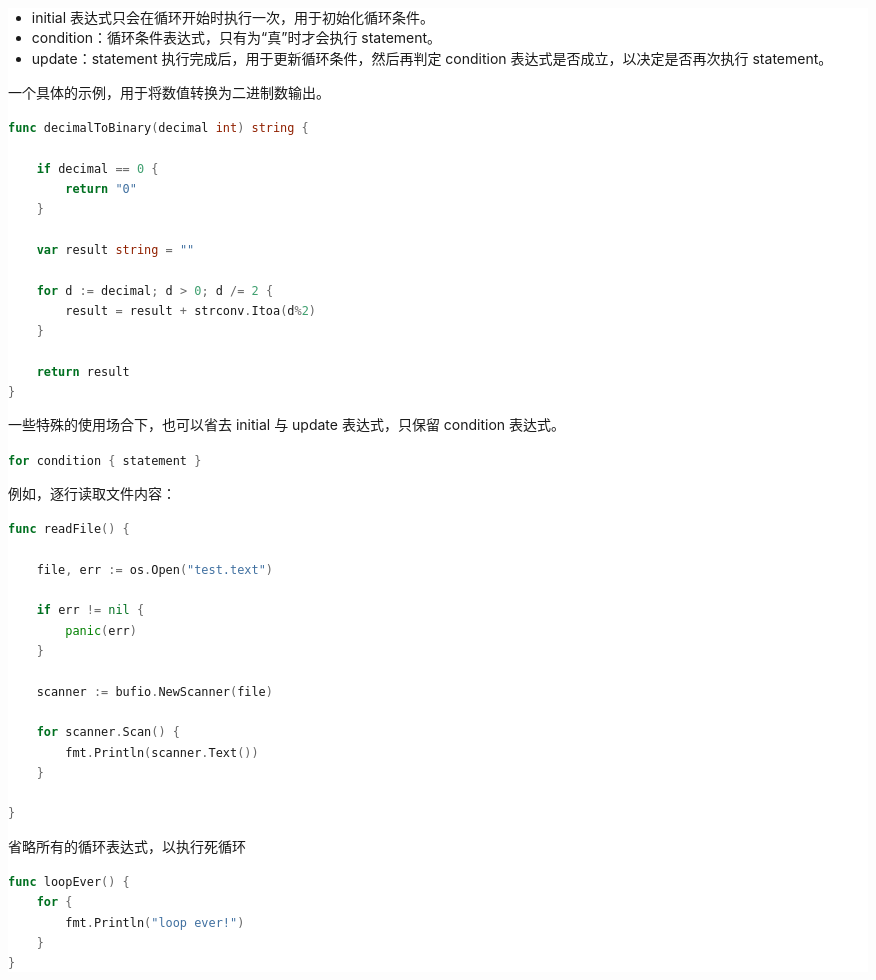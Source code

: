 - initial 表达式只会在循环开始时执行一次，用于初始化循环条件。
- condition：循环条件表达式，只有为“真”时才会执行 statement。
- update：statement 执行完成后，用于更新循环条件，然后再判定 condition 表达式是否成立，以决定是否再次执行 statement。

一个具体的示例，用于将数值转换为二进制数输出。

```go
func decimalToBinary(decimal int) string {

	if decimal == 0 {
		return "0"
	}

	var result string = ""

	for d := decimal; d > 0; d /= 2 {
		result = result + strconv.Itoa(d%2)
	}

	return result
}
```

一些特殊的使用场合下，也可以省去 initial 与 update 表达式，只保留 condition 表达式。

```go
for condition { statement }
```

例如，逐行读取文件内容：

```go
func readFile() {

	file, err := os.Open("test.text")

	if err != nil {
		panic(err)
	}

	scanner := bufio.NewScanner(file)

	for scanner.Scan() {
		fmt.Println(scanner.Text())
	}

}
```

省略所有的循环表达式，以执行死循环

```go
func loopEver() {
	for {
		fmt.Println("loop ever!")
	}
}
```
